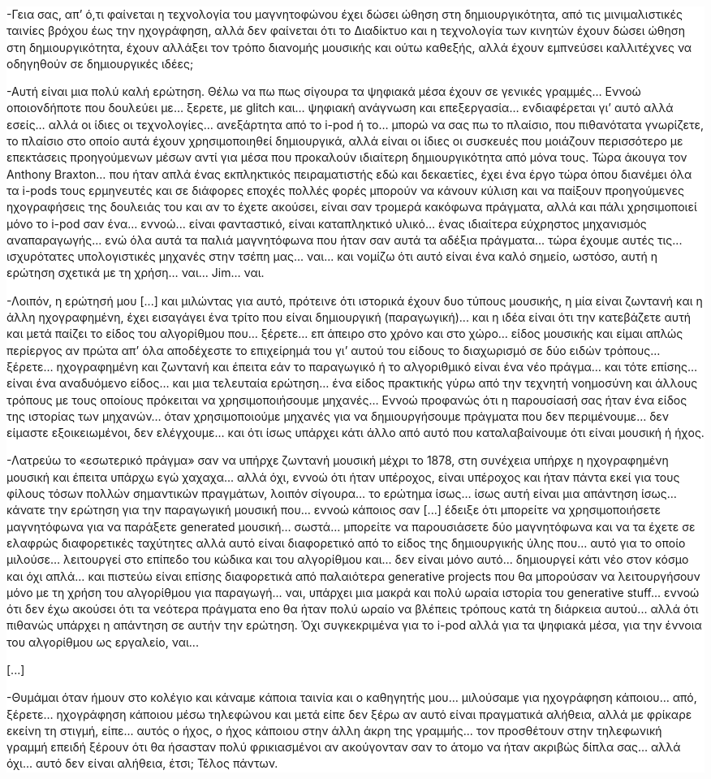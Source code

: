 -Γεια σας, απ’ ό,τι φαίνεται η τεχνολογία του μαγνητοφώνου έχει δώσει ώθηση στη δημιουργικότητα, από τις μινιμαλιστικές ταινίες βρόχου έως την ηχογράφηση, αλλά δεν φαίνεται ότι το Διαδίκτυο και η τεχνολογία των κινητών έχουν δώσει ώθηση στη δημιουργικότητα, έχουν αλλάξει τον τρόπο διανομής μουσικής και ούτω καθεξής, αλλά έχουν εμπνεύσει καλλιτέχνες να οδηγηθούν σε δημιουργικές ιδέες;

-Αυτή είναι μια πολύ καλή ερώτηση. Θέλω να πω πως σίγουρα τα ψηφιακά μέσα έχουν σε γενικές γραμμές… Εννοώ οποιονδήποτε που δουλεύει με… ξερετε, με glitch και… ψηφιακή ανάγνωση και επεξεργασία… ενδιαφέρεται γι’ αυτό αλλά εσείς… αλλά οι ίδιες οι τεχνολογίες… ανεξάρτητα από το i-pod ή το… μπορώ να σας πω το πλαίσιο, που πιθανότατα γνωρίζετε, το πλαίσιο στο οποίο αυτά έχουν χρησιμοποιηθεί δημιουργικά, αλλά είναι οι ίδιες οι συσκευές που μοιάζουν περισσότερο με επεκτάσεις προηγούμενων μέσων αντί για μέσα που προκαλούν ιδιαίτερη δημιουργικότητα από μόνα τους. Τώρα άκουγα τον Anthony Braxton… που ήταν απλά ένας εκπληκτικός πειραματιστής εδώ και δεκαετίες, έχει ένα έργο τώρα όπου διανέμει όλα τα i-pods τους ερμηνευτές και σε διάφορες εποχές πολλές φορές μπορούν να κάνουν κύλιση και να παίξουν προηγούμενες ηχογραφήσεις της δουλειάς του και αν το έχετε ακούσει, είναι σαν τρομερά κακόφωνα πράγματα, αλλά και πάλι χρησιμοποιεί μόνο το i-pod σαν ένα… εννοώ... είναι φανταστικό, είναι καταπληκτικό υλικό… ένας ιδιαίτερα εύχρηστος μηχανισμός αναπαραγωγής... ενώ όλα αυτά τα παλιά μαγνητόφωνα που ήταν σαν αυτά τα αδέξια πράγματα... τώρα έχουμε αυτές τις... ισχυρότατες υπολογιστικές μηχανές στην τσέπη μας...  ναι... και νομίζω ότι αυτό είναι ένα καλό σημείο, ωστόσο, αυτή η ερώτηση σχετικά με τη χρήση… ναι... Jim… ναι.

-Λοιπόν, η ερώτησή μου [...] και μιλώντας για αυτό, πρότεινε ότι ιστορικά έχουν δυο τύπους μουσικής, η μία είναι ζωντανή και η άλλη ηχογραφημένη, έχει εισαγάγει ένα τρίτο που είναι δημιουργική (παραγωγική)... και η ιδέα είναι ότι την κατεβάζετε αυτή και μετά παίζει το είδος του αλγορίθμου που… ξέρετε… επ άπειρο στο χρόνο και στο χώρο… είδος μουσικής και είμαι απλώς περίεργος αν πρώτα απ’ όλα αποδέχεστε το επιχείρημά του γι’ αυτού του είδους το διαχωρισμό σε δύο ειδών τρόπους… ξέρετε… ηχογραφημένη και ζωντανή και έπειτα εάν το παραγωγικό ή το αλγοριθμικό είναι ένα νέο πράγμα… και τότε επίσης… είναι ένα αναδυόμενο είδος… και μια τελευταία ερώτηση… ένα είδος πρακτικής γύρω από την τεχνητή νοημοσύνη και άλλους τρόπους με τους οποίους πρόκειται να χρησιμοποιήσουμε μηχανές… Εννοώ προφανώς ότι η παρουσίασή σας ήταν ένα είδος της ιστορίας των μηχανών… όταν χρησιμοποιούμε μηχανές για να δημιουργήσουμε πράγματα που δεν περιμένουμε… δεν είμαστε εξοικειωμένοι, δεν ελέγχουμε… και ότι ίσως υπάρχει κάτι άλλο από αυτό που καταλαβαίνουμε ότι είναι μουσική ή ήχος.

-Λατρεύω το «εσωτερικό πράγμα» σαν να υπήρχε ζωντανή μουσική μέχρι το 1878, στη συνέχεια υπήρχε η ηχογραφημένη μουσική και έπειτα υπάρχω εγώ χαχαχα... αλλά όχι, εννοώ ότι ήταν υπέροχος, είναι υπέροχος και ήταν πάντα εκεί για τους φίλους τόσων πολλών σημαντικών πραγμάτων, λοιπόν σίγουρα… το ερώτημα ίσως… ίσως αυτή είναι μια απάντηση ίσως… κάνατε την ερώτηση για την παραγωγική μουσική που… εννοώ κάποιος σαν [...] έδειξε ότι μπορείτε να χρησιμοποιήσετε μαγνητόφωνα για να παράξετε generated μουσική… σωστά… μπορείτε να παρουσιάσετε δύο μαγνητόφωνα και να τα έχετε σε ελαφρώς διαφορετικές ταχύτητες αλλά αυτό είναι διαφορετικό από το είδος της δημιουργικής ύλης που… αυτό για το οποίο μιλούσε… λειτουργεί στο επίπεδο του κώδικα και του αλγορίθμου και... δεν είναι μόνο αυτό... δημιουργεί κάτι νέο στον κόσμο και όχι απλά… και πιστεύω είναι επίσης διαφορετικά από παλαιότερα generative projects που θα μπορούσαν να λειτουργήσουν μόνο με τη χρήση του αλγορίθμου για παραγωγή... ναι, υπάρχει μια μακρά και πολύ ωραία ιστορία του generative stuff...  εννοώ ότι δεν έχω ακούσει ότι τα νεότερα πράγματα eno θα ήταν πολύ ωραίο να βλέπεις τρόπους κατά τη διάρκεια αυτού... αλλά ότι πιθανώς υπάρχει η απάντηση σε αυτήν την ερώτηση. Όχι συγκεκριμένα για το i-pod αλλά για τα ψηφιακά μέσα, για την έννοια του αλγορίθμου ως εργαλείο, ναι...

[...]

-Θυμάμαι όταν ήμουν στο κολέγιο και κάναμε κάποια ταινία και ο καθηγητής μου… μιλούσαμε για ηχογράφηση κάποιου… από, ξέρετε… ηχογράφηση κάποιου μέσω τηλεφώνου και μετά είπε δεν ξέρω αν αυτό είναι πραγματικά αλήθεια, αλλά με φρίκαρε εκείνη τη στιγμή, είπε... αυτός ο ήχος, ο ήχος κάποιου στην άλλη άκρη της γραμμής... τον προσθέτουν στην τηλεφωνική γραμμή επειδή ξέρουν ότι θα ήσασταν πολύ φρικιασμένοι αν ακούγονταν σαν το άτομο να ήταν ακριβώς δίπλα σας… αλλά όχι... αυτό δεν είναι αλήθεια, έτσι; Τέλος πάντων.


